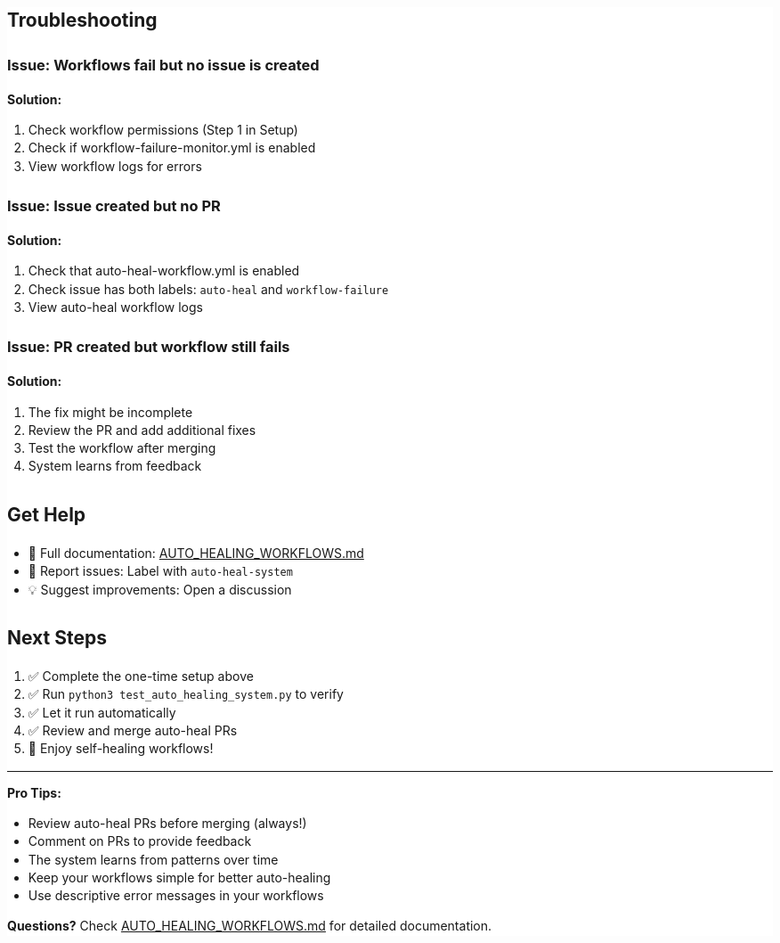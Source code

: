 ## Troubleshooting

### Issue: Workflows fail but no issue is created

**Solution:**
1. Check workflow permissions (Step 1 in Setup)
2. Check if workflow-failure-monitor.yml is enabled
3. View workflow logs for errors

### Issue: Issue created but no PR

**Solution:**
1. Check that auto-heal-workflow.yml is enabled
2. Check issue has both labels: `auto-heal` and `workflow-failure`
3. View auto-heal workflow logs

### Issue: PR created but workflow still fails

**Solution:**
1. The fix might be incomplete
2. Review the PR and add additional fixes
3. Test the workflow after merging
4. System learns from feedback

## Get Help

- 📖 Full documentation: [AUTO_HEALING_WORKFLOWS.md](AUTO_HEALING_WORKFLOWS.md)
- 🐛 Report issues: Label with `auto-heal-system`
- 💡 Suggest improvements: Open a discussion

## Next Steps

1. ✅ Complete the one-time setup above
2. ✅ Run `python3 test_auto_healing_system.py` to verify
3. ✅ Let it run automatically
4. ✅ Review and merge auto-heal PRs
5. 🎉 Enjoy self-healing workflows!

---

**Pro Tips:**
- Review auto-heal PRs before merging (always!)
- Comment on PRs to provide feedback
- The system learns from patterns over time
- Keep your workflows simple for better auto-healing
- Use descriptive error messages in your workflows

**Questions?** Check [AUTO_HEALING_WORKFLOWS.md](AUTO_HEALING_WORKFLOWS.md) for detailed documentation.
